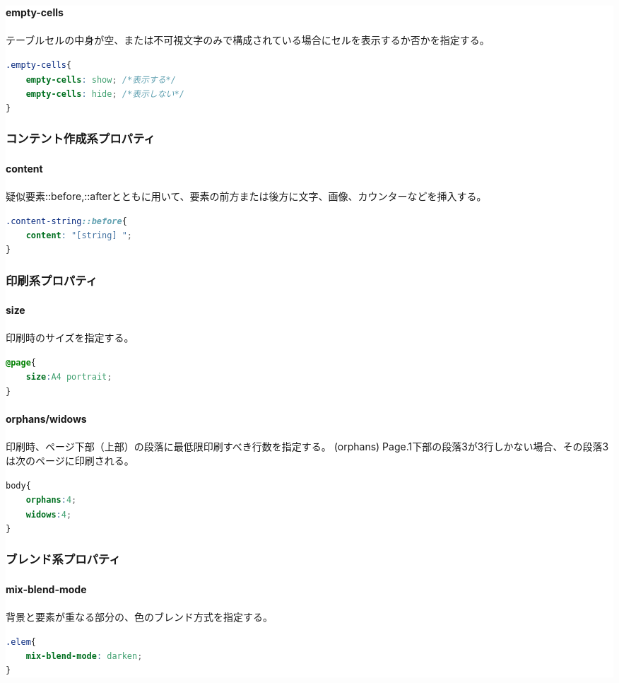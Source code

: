 #### empty-cells

テーブルセルの中身が空、または不可視文字のみで構成されている場合にセルを表示するか否かを指定する。

```css
.empty-cells{
    empty-cells: show; /*表示する*/
    empty-cells: hide; /*表示しない*/
}
```

### コンテント作成系プロパティ

#### content

疑似要素::before,::afterとともに用いて、要素の前方または後方に文字、画像、カウンターなどを挿入する。

```css
.content-string::before{
    content: "[string] ";
}
```

### 印刷系プロパティ

#### size

印刷時のサイズを指定する。

```css
@page{
    size:A4 portrait;
}
```

#### orphans/widows

印刷時、ページ下部（上部）の段落に最低限印刷すべき行数を指定する。
(orphans) Page.1下部の段落3が3行しかない場合、その段落3は次のページに印刷される。

```Css
body{
    orphans:4;
    widows:4;
}
```

### ブレンド系プロパティ

#### mix-blend-mode

背景と要素が重なる部分の、色のブレンド方式を指定する。

```css
.elem{
    mix-blend-mode: darken;
}
```
